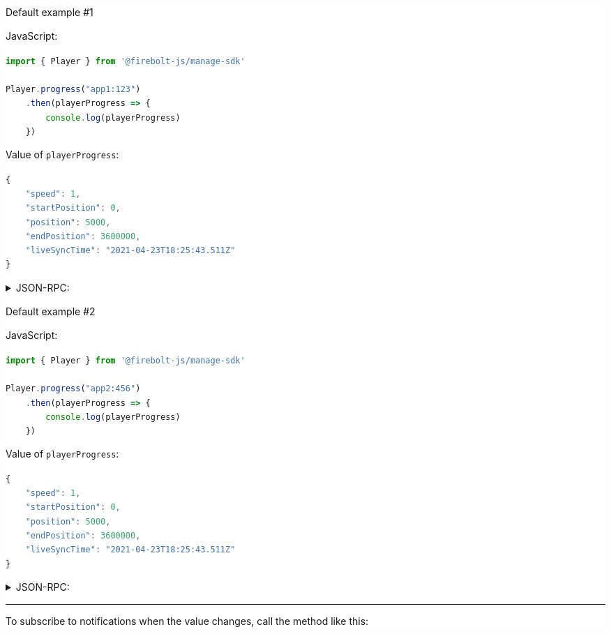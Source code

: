 
Default example #1

JavaScript:

```javascript
import { Player } from '@firebolt-js/manage-sdk'

Player.progress("app1:123")
    .then(playerProgress => {
        console.log(playerProgress)
    })
```

Value of `playerProgress`:

```javascript
{
	"speed": 1,
	"startPosition": 0,
	"position": 5000,
	"endPosition": 3600000,
	"liveSyncTime": "2021-04-23T18:25:43.511Z"
}
```
<details markdown="1" ><summary>JSON-RPC:</summary></details>

Default example #2

JavaScript:

```javascript
import { Player } from '@firebolt-js/manage-sdk'

Player.progress("app2:456")
    .then(playerProgress => {
        console.log(playerProgress)
    })
```

Value of `playerProgress`:

```javascript
{
	"speed": 1,
	"startPosition": 0,
	"position": 5000,
	"endPosition": 3600000,
	"liveSyncTime": "2021-04-23T18:25:43.511Z"
}
```
<details markdown="1" ><summary>JSON-RPC:</summary></details>


---



To subscribe to notifications when the value changes, call the method like this:
